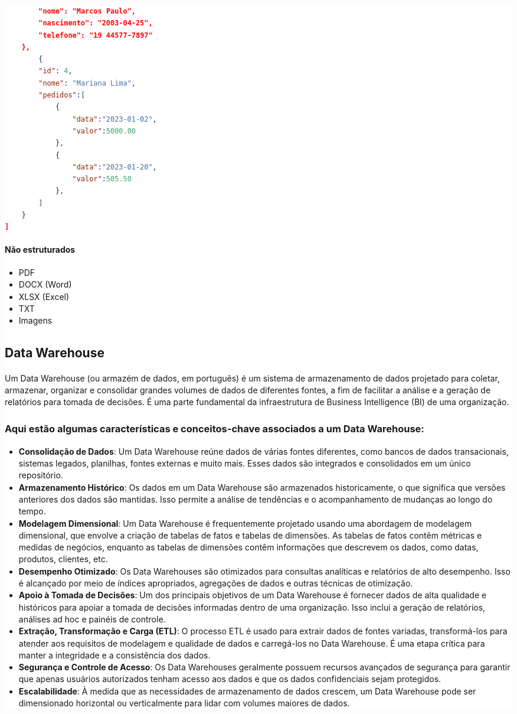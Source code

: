 ```json
        "nome": "Marcos Paulo",
        "nascimento": "2003-04-25",
        "telefone": "19 44577-7897"
    },
        {   
        "id": 4,
        "nome": "Mariana Lima",
        "pedidos":[
            {
                "data":"2023-01-02",
                "valor":5000.00
            },
            {
                "data":"2023-01-20",
                "valor":505.50
            },
        ]
    }
]
```
#### Não estruturados
- PDF
- DOCX (Word)
- XLSX (Excel)
- TXT
- Imagens

## Data Warehouse

Um Data Warehouse (ou armazém de dados, em português) é um sistema de armazenamento de dados projetado para coletar, armazenar, organizar e consolidar grandes volumes de dados de diferentes fontes, a fim de facilitar a análise e a geração de relatórios para tomada de decisões. É uma parte fundamental da infraestrutura de Business Intelligence (BI) de uma organização.

### Aqui estão algumas características e conceitos-chave associados a um Data Warehouse:

- **Consolidação de Dados**: Um Data Warehouse reúne dados de várias fontes diferentes, como bancos de dados transacionais, sistemas legados, planilhas, fontes externas e muito mais. Esses dados são integrados e consolidados em um único repositório.
- **Armazenamento Histórico**: Os dados em um Data Warehouse são armazenados historicamente, o que significa que versões anteriores dos dados são mantidas. Isso permite a análise de tendências e o acompanhamento de mudanças ao longo do tempo.
- **Modelagem Dimensional**: Um Data Warehouse é frequentemente projetado usando uma abordagem de modelagem dimensional, que envolve a criação de tabelas de fatos e tabelas de dimensões. As tabelas de fatos contêm métricas e medidas de negócios, enquanto as tabelas de dimensões contêm informações que descrevem os dados, como datas, produtos, clientes, etc.
- **Desempenho Otimizado**: Os Data Warehouses são otimizados para consultas analíticas e relatórios de alto desempenho. Isso é alcançado por meio de índices apropriados, agregações de dados e outras técnicas de otimização.
- **Apoio à Tomada de Decisões**: Um dos principais objetivos de um Data Warehouse é fornecer dados de alta qualidade e históricos para apoiar a tomada de decisões informadas dentro de uma organização. Isso inclui a geração de relatórios, análises ad hoc e painéis de controle.
- **Extração, Transformação e Carga (ETL)**: O processo ETL é usado para extrair dados de fontes variadas, transformá-los para atender aos requisitos de modelagem e qualidade de dados e carregá-los no Data Warehouse. É uma etapa crítica para manter a integridade e a consistência dos dados.
- **Segurança e Controle de Acesso**: Os Data Warehouses geralmente possuem recursos avançados de segurança para garantir que apenas usuários autorizados tenham acesso aos dados e que os dados confidenciais sejam protegidos.
- **Escalabilidade**: À medida que as necessidades de armazenamento de dados crescem, um Data Warehouse pode ser dimensionado horizontal ou verticalmente para lidar com volumes maiores de dados.